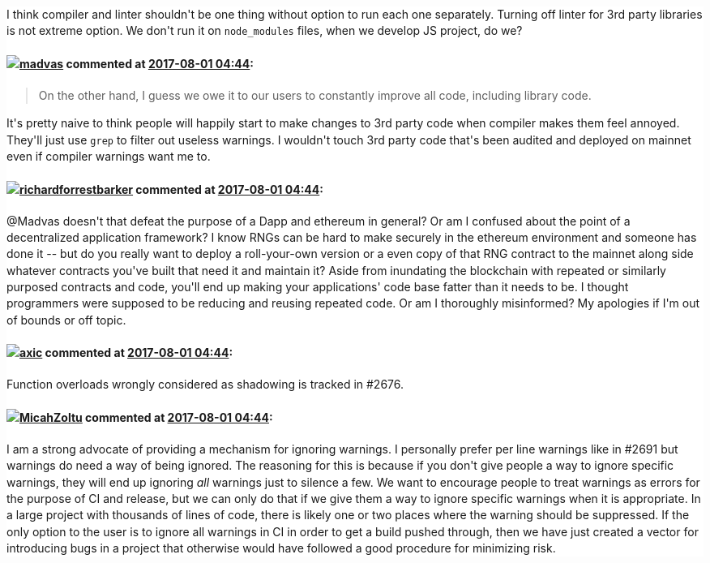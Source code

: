 I think compiler and linter shouldn't be one thing without option to run each one separately. Turning off linter for 3rd party libraries is not extreme option. We don't run it on `node_modules` files, when we develop JS project, do we?

#### <img src="https://avatars.githubusercontent.com/u/3857155?u=41739254a61a93a445542b5482204223c446f6cd&v=4" width="50">[madvas](https://github.com/madvas) commented at [2017-08-01 04:44](https://github.com/ethereum/solidity/issues/2675#issuecomment-319321858):

> On the other hand, I guess we owe it to our users to constantly improve all code, including library code.

It's pretty naive to think people will happily start to make changes to 3rd party code when compiler makes them feel annoyed. They'll just use `grep` to filter out useless warnings. I wouldn't touch 3rd party code that's been audited and deployed on mainnet even if compiler warnings want me to.

#### <img src="https://avatars.githubusercontent.com/u/22085800?v=4" width="50">[richardforrestbarker](https://github.com/richardforrestbarker) commented at [2017-08-01 04:44](https://github.com/ethereum/solidity/issues/2675#issuecomment-319705736):

@Madvas doesn't that defeat the purpose of a Dapp and ethereum in general? Or am I confused about the point of a decentralized application framework? I know RNGs can be hard to make securely in the ethereum environment and someone has done it -- but do you really want to deploy a roll-your-own version or a even copy of that RNG contract to the mainnet along side whatever contracts you've built that need it and maintain it? Aside from inundating the blockchain with repeated or similarly purposed contracts and code, you'll end up making your applications' code base fatter than it needs to be. I thought programmers were supposed to be reducing and reusing repeated code. Or am I thoroughly misinformed? My apologies if I'm out of bounds or off topic.

#### <img src="https://avatars.githubusercontent.com/u/20340?v=4" width="50">[axic](https://github.com/axic) commented at [2017-08-01 04:44](https://github.com/ethereum/solidity/issues/2675#issuecomment-320067151):

Function overloads wrongly considered as shadowing is tracked in #2676.

#### <img src="https://avatars.githubusercontent.com/u/886059?u=408de357d90aae9b9ffc956970b8fd4eec642060&v=4" width="50">[MicahZoltu](https://github.com/MicahZoltu) commented at [2017-08-01 04:44](https://github.com/ethereum/solidity/issues/2675#issuecomment-320073260):

I am a strong advocate of providing a mechanism for ignoring warnings.  I personally prefer per line warnings like in #2691 but warnings do need a way of being ignored.  The reasoning for this is because if you don't give people a way to ignore specific warnings, they will end up ignoring _all_ warnings just to silence a few.  We want to encourage people to treat warnings as errors for the purpose of CI and release, but we can only do that if we give them a way to ignore specific warnings when it is appropriate.  In a large project with thousands of lines of code, there is likely one or two places where the warning should be suppressed.  If the only option to the user is to ignore all warnings in CI in order to get a build pushed through, then we have just created a vector for introducing bugs in a project that otherwise would have followed a good procedure for minimizing risk.
